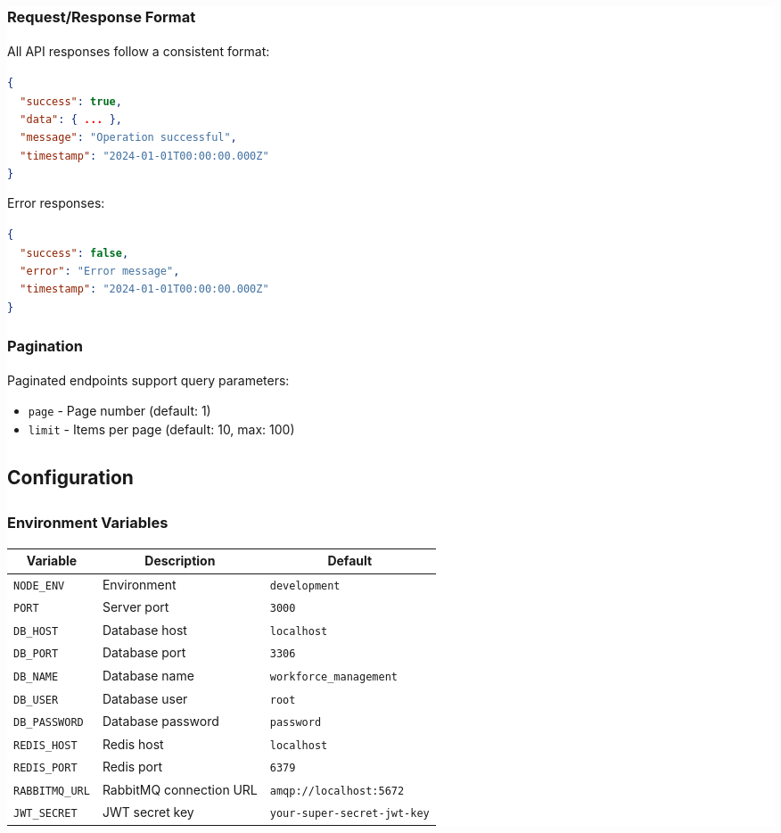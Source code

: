 ### Request/Response Format

All API responses follow a consistent format:

```json
{
  "success": true,
  "data": { ... },
  "message": "Operation successful",
  "timestamp": "2024-01-01T00:00:00.000Z"
}
```

Error responses:

```json
{
  "success": false,
  "error": "Error message",
  "timestamp": "2024-01-01T00:00:00.000Z"
}
```

### Pagination

Paginated endpoints support query parameters:

- `page` - Page number (default: 1)
- `limit` - Items per page (default: 10, max: 100)

## Configuration

### Environment Variables

| Variable       | Description             | Default                     |
| -------------- | ----------------------- | --------------------------- |
| `NODE_ENV`     | Environment             | `development`               |
| `PORT`         | Server port             | `3000`                      |
| `DB_HOST`      | Database host           | `localhost`                 |
| `DB_PORT`      | Database port           | `3306`                      |
| `DB_NAME`      | Database name           | `workforce_management`      |
| `DB_USER`      | Database user           | `root`                      |
| `DB_PASSWORD`  | Database password       | `password`                  |
| `REDIS_HOST`   | Redis host              | `localhost`                 |
| `REDIS_PORT`   | Redis port              | `6379`                      |
| `RABBITMQ_URL` | RabbitMQ connection URL | `amqp://localhost:5672`     |
| `JWT_SECRET`   | JWT secret key          | `your-super-secret-jwt-key` |
